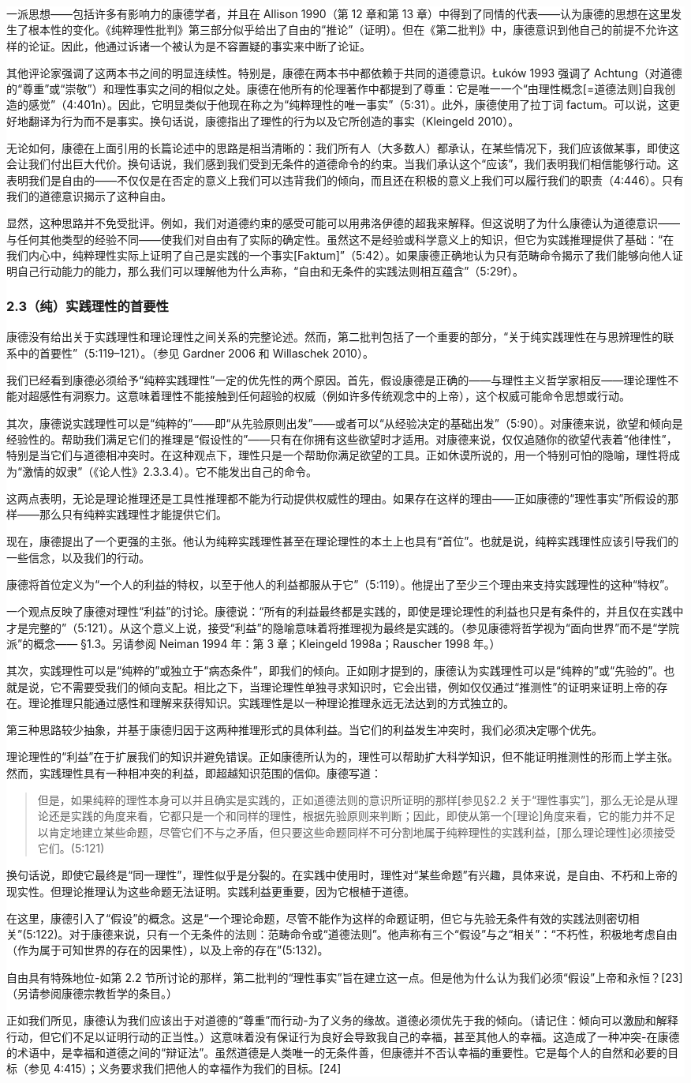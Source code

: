 一派思想——包括许多有影响力的康德学者，并且在 Allison 1990（第 12 章和第 13 章）中得到了同情的代表——认为康德的思想在这里发生了根本性的变化。《纯粹理性批判》第三部分似乎给出了自由的“推论”（证明）。但在《第二批判》中，康德意识到他自己的前提不允许这样的论证。因此，他通过诉诸一个被认为是不容置疑的事实来中断了论证。

其他评论家强调了这两本书之间的明显连续性。特别是，康德在两本书中都依赖于共同的道德意识。Łuków 1993 强调了 Achtung（对道德的“尊重”或“崇敬”）和理性事实之间的相似之处。康德在他所有的伦理著作中都提到了尊重：它是唯一一个“由理性概念[=道德法则]自我创造的感觉”（4:401n）。因此，它明显类似于他现在称之为“纯粹理性的唯一事实”（5:31）。此外，康德使用了拉丁词 factum。可以说，这更好地翻译为行为而不是事实。换句话说，康德指出了理性的行为以及它所创造的事实（Kleingeld 2010）。

无论如何，康德在上面引用的长篇论述中的思路是相当清晰的：我们所有人（大多数人）都承认，在某些情况下，我们应该做某事，即使这会让我们付出巨大代价。换句话说，我们感到我们受到无条件的道德命令的约束。当我们承认这个“应该”，我们表明我们相信能够行动。这表明我们是自由的——不仅仅是在否定的意义上我们可以违背我们的倾向，而且还在积极的意义上我们可以履行我们的职责（4:446）。只有我们的道德意识揭示了这种自由。

显然，这种思路并不免受批评。例如，我们对道德约束的感受可能可以用弗洛伊德的超我来解释。但这说明了为什么康德认为道德意识——与任何其他类型的经验不同——使我们对自由有了实际的确定性。虽然这不是经验或科学意义上的知识，但它为实践推理提供了基础：“在我们内心中，纯粹理性实际上证明了自己是实践的一个事实[Faktum]”（5:42）。如果康德正确地认为只有范畴命令揭示了我们能够向他人证明自己行动能力的能力，那么我们可以理解他为什么声称，“自由和无条件的实践法则相互蕴含”（5:29f）。

### 2.3（纯）实践理性的首要性

康德没有给出关于实践理性和理论理性之间关系的完整论述。然而，第二批判包括了一个重要的部分，“关于纯实践理性在与思辨理性的联系中的首要性”（5:119–121）。（参见 Gardner 2006 和 Willaschek 2010）。

我们已经看到康德必须给予“纯粹实践理性”一定的优先性的两个原因。首先，假设康德是正确的——与理性主义哲学家相反——理论理性不能对超感性有洞察力。这意味着理性不能接触到任何超验的权威（例如许多传统观念中的上帝），这个权威可能命令思想或行动。

其次，康德说实践理性可以是“纯粹的”——即“从先验原则出发”——或者可以“从经验决定的基础出发”（5:90）。对康德来说，欲望和倾向是经验性的。帮助我们满足它们的推理是“假设性的”——只有在你拥有这些欲望时才适用。对康德来说，仅仅追随你的欲望代表着“他律性”，特别是当它们与道德相冲突时。在这种观点下，理性只是一个帮助你满足欲望的工具。正如休谟所说的，用一个特别可怕的隐喻，理性将成为“激情的奴隶”（《论人性》2.3.3.4）。它不能发出自己的命令。

这两点表明，无论是理论推理还是工具性推理都不能为行动提供权威性的理由。如果存在这样的理由——正如康德的“理性事实”所假设的那样——那么只有纯粹实践理性才能提供它们。

现在，康德提出了一个更强的主张。他认为纯粹实践理性甚至在理论理性的本土上也具有“首位”。也就是说，纯粹实践理性应该引导我们的一些信念，以及我们的行动。

康德将首位定义为“一个人的利益的特权，以至于他人的利益都服从于它”（5:119）。他提出了至少三个理由来支持实践理性的这种“特权”。

一个观点反映了康德对理性“利益”的讨论。康德说：“所有的利益最终都是实践的，即使是理论理性的利益也只是有条件的，并且仅在实践中才是完整的”（5:121）。从这个意义上说，接受“利益”的隐喻意味着将推理视为最终是实践的。（参见康德将哲学视为“面向世界”而不是“学院派”的概念—— §1.3。另请参阅 Neiman 1994 年：第 3 章；Kleingeld 1998a；Rauscher 1998 年。）

其次，实践理性可以是“纯粹的”或独立于“病态条件”，即我们的倾向。正如刚才提到的，康德认为实践理性可以是“纯粹的”或“先验的”。也就是说，它不需要受我们的倾向支配。相比之下，当理论理性单独寻求知识时，它会出错，例如仅仅通过“推测性”的证明来证明上帝的存在。理论推理只能通过感性和理解来获得知识。实践理性是以一种理论推理永远无法达到的方式独立的。

第三种思路较少抽象，并基于康德归因于这两种推理形式的具体利益。当它们的利益发生冲突时，我们必须决定哪个优先。

理论理性的“利益”在于扩展我们的知识并避免错误。正如康德所认为的，理性可以帮助扩大科学知识，但不能证明推测性的形而上学主张。然而，实践理性具有一种相冲突的利益，即超越知识范围的信仰。康德写道：

> 但是，如果纯粹的理性本身可以并且确实是实践的，正如道德法则的意识所证明的那样[参见§2.2 关于“理性事实”]，那么无论是从理论还是实践的角度来看，它都只是一个和同样的理性，根据先验原则来判断；因此，即使从第一个[理论]角度来看，它的能力并不足以肯定地建立某些命题，尽管它们不与之矛盾，但只要这些命题同样不可分割地属于纯粹理性的实践利益，[那么理论理性]必须接受它们。(5:121)

换句话说，即使它最终是“同一理性”，理性似乎是分裂的。在实践中使用时，理性对“某些命题”有兴趣，具体来说，是自由、不朽和上帝的现实性。但理论推理认为这些命题无法证明。实践利益更重要，因为它根植于道德。

在这里，康德引入了“假设”的概念。这是“一个理论命题，尽管不能作为这样的命题证明，但它与先验无条件有效的实践法则密切相关”(5:122)。对于康德来说，只有一个无条件的法则：范畴命令或“道德法则”。他声称有三个“假设”与之“相关”：“不朽性，积极地考虑自由（作为属于可知世界的存在的因果性），以及上帝的存在”(5:132)。

自由具有特殊地位-如第 2.2 节所讨论的那样，第二批判的“理性事实”旨在建立这一点。但是他为什么认为我们必须“假设”上帝和永恒？[23]（另请参阅康德宗教哲学的条目。）

正如我们所见，康德认为我们应该出于对道德的“尊重”而行动-为了义务的缘故。道德必须优先于我的倾向。（请记住：倾向可以激励和解释行动，但它们不足以证明行动的正当性。）这意味着没有保证行为良好会导致我自己的幸福，甚至其他人的幸福。这造成了一种冲突-在康德的术语中，是幸福和道德之间的“辩证法”。虽然道德是人类唯一的无条件善，但康德并不否认幸福的重要性。它是每个人的自然和必要的目标（参见 4:415）；义务要求我们把他人的幸福作为我们的目标。[24]
